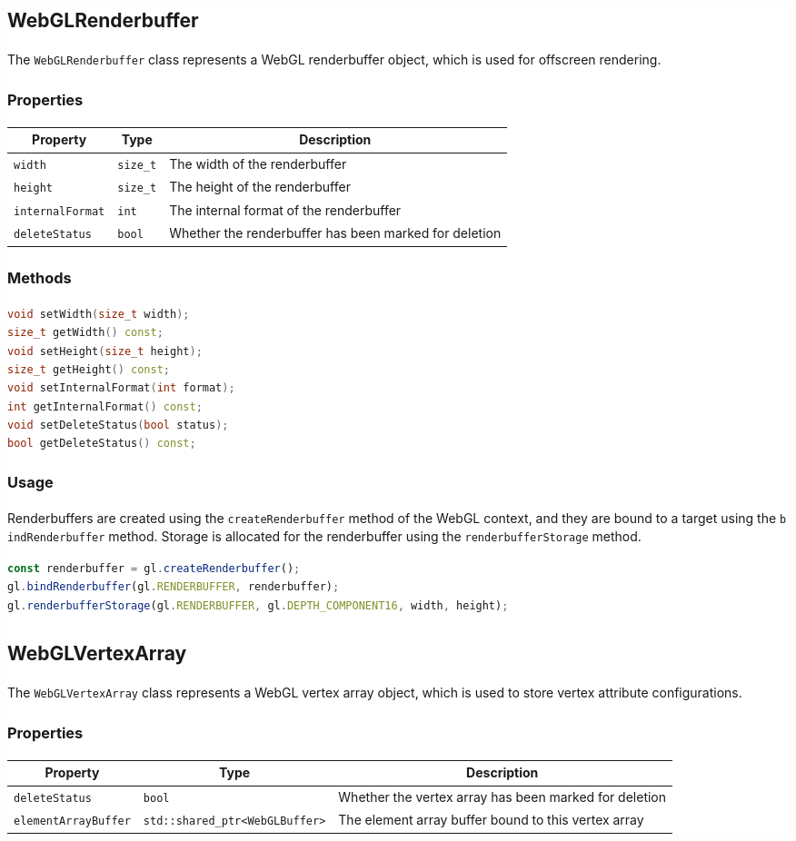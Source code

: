 ```javascript
```

## WebGLRenderbuffer

The `WebGLRenderbuffer` class represents a WebGL renderbuffer object, which is used for offscreen rendering.

### Properties

| Property | Type | Description |
|----------|------|-------------|
| `width` | `size_t` | The width of the renderbuffer |
| `height` | `size_t` | The height of the renderbuffer |
| `internalFormat` | `int` | The internal format of the renderbuffer |
| `deleteStatus` | `bool` | Whether the renderbuffer has been marked for deletion |

### Methods

```cpp
void setWidth(size_t width);
size_t getWidth() const;
void setHeight(size_t height);
size_t getHeight() const;
void setInternalFormat(int format);
int getInternalFormat() const;
void setDeleteStatus(bool status);
bool getDeleteStatus() const;
```

### Usage

Renderbuffers are created using the `createRenderbuffer` method of the WebGL context, and they are bound to a target using the `bindRenderbuffer` method. Storage is allocated for the renderbuffer using the `renderbufferStorage` method.

```javascript
const renderbuffer = gl.createRenderbuffer();
gl.bindRenderbuffer(gl.RENDERBUFFER, renderbuffer);
gl.renderbufferStorage(gl.RENDERBUFFER, gl.DEPTH_COMPONENT16, width, height);
```

## WebGLVertexArray

The `WebGLVertexArray` class represents a WebGL vertex array object, which is used to store vertex attribute configurations.

### Properties

| Property | Type | Description |
|----------|------|-------------|
| `deleteStatus` | `bool` | Whether the vertex array has been marked for deletion |
| `elementArrayBuffer` | `std::shared_ptr<WebGLBuffer>` | The element array buffer bound to this vertex array |
